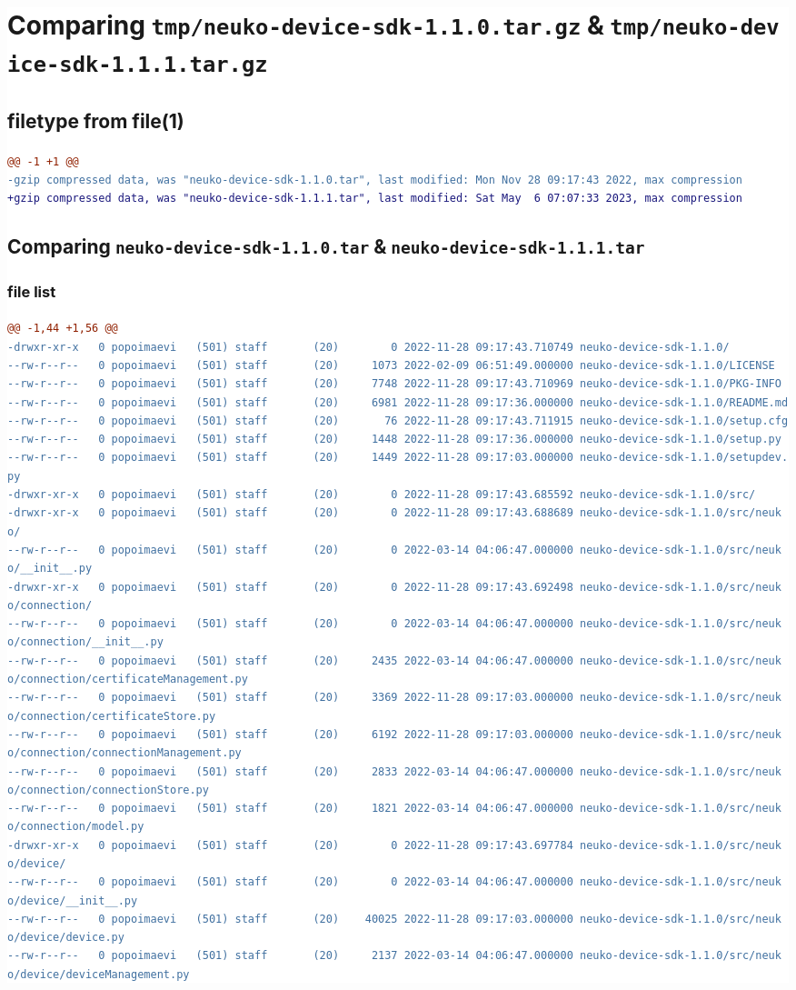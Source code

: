 # Comparing `tmp/neuko-device-sdk-1.1.0.tar.gz` & `tmp/neuko-device-sdk-1.1.1.tar.gz`

## filetype from file(1)

```diff
@@ -1 +1 @@
-gzip compressed data, was "neuko-device-sdk-1.1.0.tar", last modified: Mon Nov 28 09:17:43 2022, max compression
+gzip compressed data, was "neuko-device-sdk-1.1.1.tar", last modified: Sat May  6 07:07:33 2023, max compression
```

## Comparing `neuko-device-sdk-1.1.0.tar` & `neuko-device-sdk-1.1.1.tar`

### file list

```diff
@@ -1,44 +1,56 @@
-drwxr-xr-x   0 popoimaevi   (501) staff       (20)        0 2022-11-28 09:17:43.710749 neuko-device-sdk-1.1.0/
--rw-r--r--   0 popoimaevi   (501) staff       (20)     1073 2022-02-09 06:51:49.000000 neuko-device-sdk-1.1.0/LICENSE
--rw-r--r--   0 popoimaevi   (501) staff       (20)     7748 2022-11-28 09:17:43.710969 neuko-device-sdk-1.1.0/PKG-INFO
--rw-r--r--   0 popoimaevi   (501) staff       (20)     6981 2022-11-28 09:17:36.000000 neuko-device-sdk-1.1.0/README.md
--rw-r--r--   0 popoimaevi   (501) staff       (20)       76 2022-11-28 09:17:43.711915 neuko-device-sdk-1.1.0/setup.cfg
--rw-r--r--   0 popoimaevi   (501) staff       (20)     1448 2022-11-28 09:17:36.000000 neuko-device-sdk-1.1.0/setup.py
--rw-r--r--   0 popoimaevi   (501) staff       (20)     1449 2022-11-28 09:17:03.000000 neuko-device-sdk-1.1.0/setupdev.py
-drwxr-xr-x   0 popoimaevi   (501) staff       (20)        0 2022-11-28 09:17:43.685592 neuko-device-sdk-1.1.0/src/
-drwxr-xr-x   0 popoimaevi   (501) staff       (20)        0 2022-11-28 09:17:43.688689 neuko-device-sdk-1.1.0/src/neuko/
--rw-r--r--   0 popoimaevi   (501) staff       (20)        0 2022-03-14 04:06:47.000000 neuko-device-sdk-1.1.0/src/neuko/__init__.py
-drwxr-xr-x   0 popoimaevi   (501) staff       (20)        0 2022-11-28 09:17:43.692498 neuko-device-sdk-1.1.0/src/neuko/connection/
--rw-r--r--   0 popoimaevi   (501) staff       (20)        0 2022-03-14 04:06:47.000000 neuko-device-sdk-1.1.0/src/neuko/connection/__init__.py
--rw-r--r--   0 popoimaevi   (501) staff       (20)     2435 2022-03-14 04:06:47.000000 neuko-device-sdk-1.1.0/src/neuko/connection/certificateManagement.py
--rw-r--r--   0 popoimaevi   (501) staff       (20)     3369 2022-11-28 09:17:03.000000 neuko-device-sdk-1.1.0/src/neuko/connection/certificateStore.py
--rw-r--r--   0 popoimaevi   (501) staff       (20)     6192 2022-11-28 09:17:03.000000 neuko-device-sdk-1.1.0/src/neuko/connection/connectionManagement.py
--rw-r--r--   0 popoimaevi   (501) staff       (20)     2833 2022-03-14 04:06:47.000000 neuko-device-sdk-1.1.0/src/neuko/connection/connectionStore.py
--rw-r--r--   0 popoimaevi   (501) staff       (20)     1821 2022-03-14 04:06:47.000000 neuko-device-sdk-1.1.0/src/neuko/connection/model.py
-drwxr-xr-x   0 popoimaevi   (501) staff       (20)        0 2022-11-28 09:17:43.697784 neuko-device-sdk-1.1.0/src/neuko/device/
--rw-r--r--   0 popoimaevi   (501) staff       (20)        0 2022-03-14 04:06:47.000000 neuko-device-sdk-1.1.0/src/neuko/device/__init__.py
--rw-r--r--   0 popoimaevi   (501) staff       (20)    40025 2022-11-28 09:17:03.000000 neuko-device-sdk-1.1.0/src/neuko/device/device.py
--rw-r--r--   0 popoimaevi   (501) staff       (20)     2137 2022-03-14 04:06:47.000000 neuko-device-sdk-1.1.0/src/neuko/device/deviceManagement.py
```